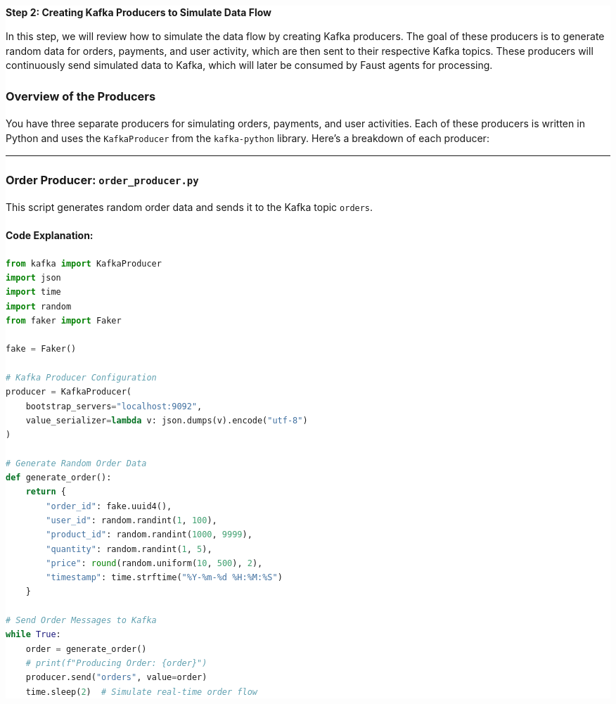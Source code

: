 **Step 2: Creating Kafka Producers to Simulate Data Flow**

In this step, we will review how to simulate the data flow by creating Kafka producers. The goal of these producers is to generate random data for orders, payments, and user activity, which are then sent to their respective Kafka topics. These producers will continuously send simulated data to Kafka, which will later be consumed by Faust agents for processing.

### **Overview of the Producers**

You have three separate producers for simulating orders, payments, and user activities. Each of these producers is written in Python and uses the `KafkaProducer` from the `kafka-python` library. Here’s a breakdown of each producer:

* * *

### **Order Producer: `order_producer.py`**

This script generates random order data and sends it to the Kafka topic `orders`.

#### **Code Explanation:**

```python
from kafka import KafkaProducer
import json
import time
import random
from faker import Faker

fake = Faker()

# Kafka Producer Configuration
producer = KafkaProducer(
    bootstrap_servers="localhost:9092",
    value_serializer=lambda v: json.dumps(v).encode("utf-8")
)

# Generate Random Order Data
def generate_order():
    return {
        "order_id": fake.uuid4(),
        "user_id": random.randint(1, 100),
        "product_id": random.randint(1000, 9999),
        "quantity": random.randint(1, 5),
        "price": round(random.uniform(10, 500), 2),
        "timestamp": time.strftime("%Y-%m-%d %H:%M:%S")
    }

# Send Order Messages to Kafka
while True:
    order = generate_order()
    # print(f"Producing Order: {order}")
    producer.send("orders", value=order)
    time.sleep(2)  # Simulate real-time order flow
```
